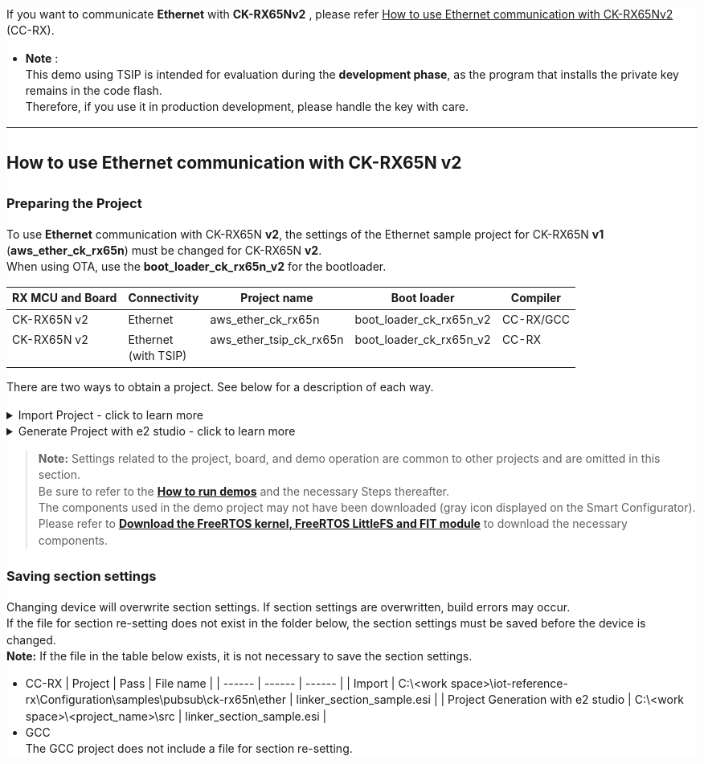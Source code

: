 If you want to communicate **Ethernet** with **CK-RX65Nv2** , please refer [How to use Ethernet communication with CK-RX65Nv2](#how-to-use-ethernet-communication-with-ck-rx65n-v2) (CC-RX).  

* **Note** :  
  This demo using TSIP is intended for evaluation during the **development phase**, as the program that installs the private key remains in the code flash.  
  Therefore, if you use it in production development, please handle the key with care.

---

## How to use Ethernet communication with CK-RX65N v2

### Preparing the Project

To use **Ethernet** communication with CK-RX65N **v2**, the settings of the Ethernet sample project for CK-RX65N **v1** (**aws_ether_ck_rx65n**) must be changed for CK-RX65N **v2**.  
When using OTA, use the **boot_loader_ck_rx65n_v2** for the bootloader.

| RX MCU and Board | Connectivity | Project name | Boot loader | Compiler |
|------------------|--------------|--------------------|----------------------|----------------------|
| CK-RX65N v2 | Ethernet | aws_ether_ck_rx65n | boot_loader_ck_rx65n_v2 | CC-RX/GCC |
| CK-RX65N v2 |Ethernet<BR>(with TSIP)|aws_ether_tsip_ck_rx65n| boot_loader_ck_rx65n_v2 | CC-RX |

There are two ways to obtain a project. See below for a description of each way.  
<details><summary>Import Project - click to learn more</summary></details>  

<details><summary>Generate Project with e2 studio - click to learn more</summary></details>  

> **Note:** Settings related to the project, board, and demo operation are common to other projects and are omitted in this section.  
Be sure to refer to the [**How to run demos**](#how-to-run-demos) and the necessary Steps thereafter.  
The components used in the demo project may not have been downloaded (gray icon displayed on the Smart Configurator).
Please refer to [**Download the FreeRTOS kernel, FreeRTOS LittleFS and FIT module**](https://github.com/renesas/iot-reference-rx/blob/main/Getting_Started_Guide.md#download-the-freertos-kernel-freertos-littlefs-and-fit-module) to download the necessary components.  

### Saving section settings

Changing device will overwrite section settings. If section settings are overwritten, build errors may occur.  
If the file for section re-setting does not exist in the folder below, the section settings must be saved before the device is changed.  
**Note:** If the file in the table below exists, it is not necessary to save the section settings.  

* CC-RX
   | Project | Pass | File name |
   | ------ | ------ | ------ |
   | Import | C:\\<work space\>\iot-reference-rx\Configuration\samples\pubsub\ck-rx65n\ether | linker_section_sample.esi |
   | Project Generation with e2 studio | C:\\<work space\>\\<project_name\>\src | linker_section_sample.esi |
* GCC  
The GCC project does not include a file for section re-setting.  
